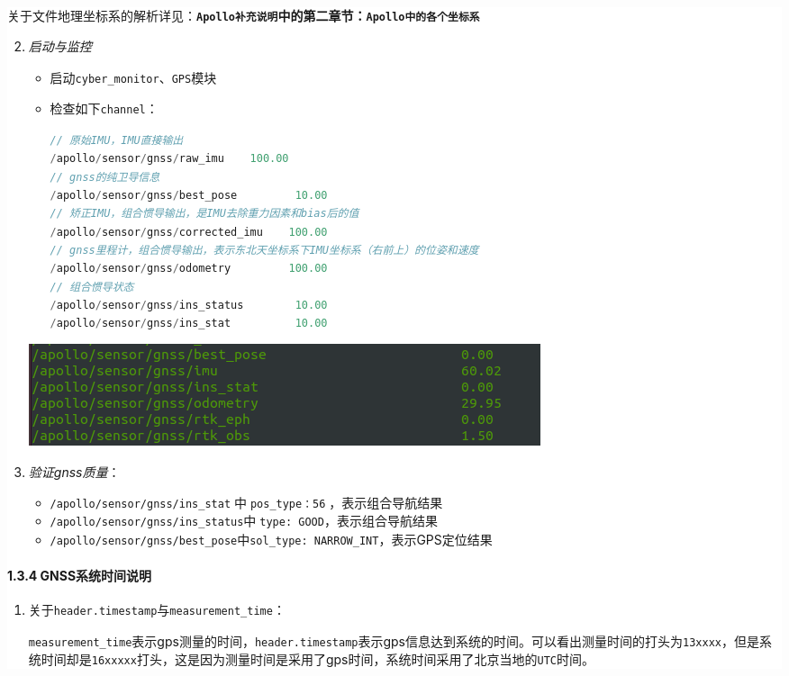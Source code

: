    
   关于文件地理坐标系的解析详见：**`Apollo补充说明`中的第二章节：`Apollo中的各个坐标系`**

2. *启动与监控*

   + 启动`cyber_monitor`、`GPS`模块

   + 检查如下`channel`：

     ```c++
     // 原始IMU，IMU直接输出
     /apollo/sensor/gnss/raw_imu    100.00
     // gnss的纯卫导信息
     /apollo/sensor/gnss/best_pose         10.00
     // 矫正IMU，组合惯导输出，是IMU去除重力因素和bias后的值
     /apollo/sensor/gnss/corrected_imu    100.00 
     // gnss里程计，组合惯导输出，表示东北天坐标系下IMU坐标系（右前上）的位姿和速度
     /apollo/sensor/gnss/odometry         100.00
     // 组合惯导状态
     /apollo/sensor/gnss/ins_status        10.00
     /apollo/sensor/gnss/ins_stat          10.00
     ```
   
   ![image-20220206091729767](apollo各模块启动指导文档.assets/image-20220206091729767.png)
   
3. *验证gnss质量*：

   + `/apollo/sensor/gnss/ins_stat` 中 `pos_type：56` ，表示组合导航结果
   + `/apollo/sensor/gnss/ins_status`中 `type: GOOD`，表示组合导航结果
   + `/apollo/sensor/gnss/best_pose`中`sol_type: NARROW_INT`，表示GPS定位结果

#### 1.3.4 GNSS系统时间说明

1. 关于`header.timestamp`与`measurement_time`：

   `measurement_time`表示gps测量的时间，`header.timestamp`表示gps信息达到系统的时间。可以看出测量时间的打头为`13xxxx`，但是系统时间却是`16xxxxx`打头，这是因为测量时间是采用了gps时间，系统时间采用了北京当地的`UTC`时间。
